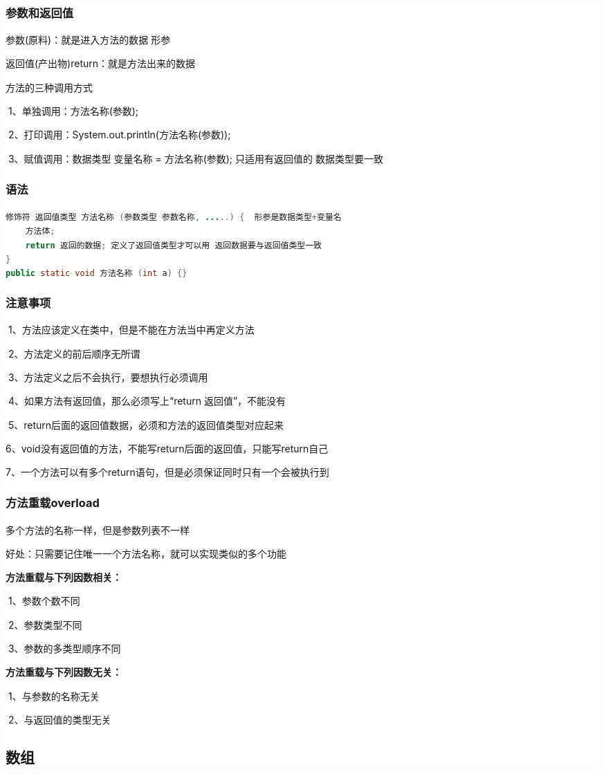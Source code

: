 ### **参数和返回值**

参数(原料)：就是进入方法的数据  形参

返回值(产出物)return：就是方法出来的数据

方法的三种调用方式

​	1、单独调用：方法名称(参数);

​	2、打印调用：System.out.println(方法名称(参数));

​	3、赋值调用：数据类型 变量名称 = 方法名称(参数);  只适用有返回值的 数据类型要一致

### 语法

```java
修饰符 返回值类型 方法名称 (参数类型 参数名称, .....) {  形参是数据类型+变量名    
	方法体;    
    return 返回的数据; 定义了返回值类型才可以用 返回数据要与返回值类型一致
} 
public static void 方法名称 (int a) {} 
```

### 注意事项

​	1、方法应该定义在类中，但是不能在方法当中再定义方法

​	2、方法定义的前后顺序无所谓

​	3、方法定义之后不会执行，要想执行必须调用

​	4、如果方法有返回值，那么必须写上“return 返回值”，不能没有

​	5、return后面的返回值数据，必须和方法的返回值类型对应起来

​	6、void没有返回值的方法，不能写return后面的返回值，只能写return自己

​	7、一个方法可以有多个return语句，但是必须保证同时只有一个会被执行到

### **方法重载overload**

多个方法的名称一样，但是参数列表不一样

好处：只需要记住唯一一个方法名称，就可以实现类似的多个功能

**方法重载与下列因数相关：**

​	1、参数个数不同

​	2、参数类型不同

​	3、参数的多类型顺序不同

**方法重载与下列因数无关：**

​	1、与参数的名称无关

​	2、与返回值的类型无关

## **数组**

